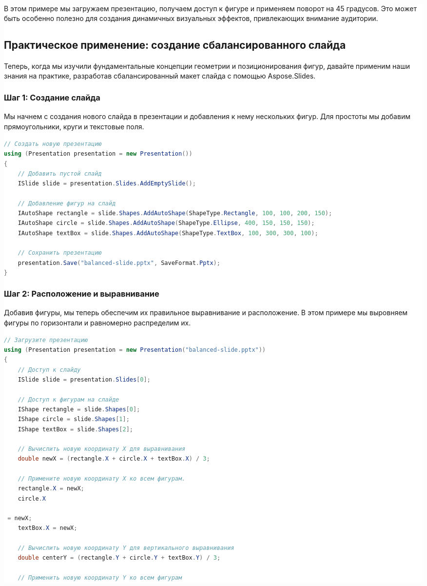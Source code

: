 ```csharp
```

В этом примере мы загружаем презентацию, получаем доступ к фигуре и применяем поворот на 45 градусов. Это может быть особенно полезно для создания динамичных визуальных эффектов, привлекающих внимание аудитории.

## Практическое применение: создание сбалансированного слайда

Теперь, когда мы изучили фундаментальные концепции геометрии и позиционирования фигур, давайте применим наши знания на практике, разработав сбалансированный макет слайда с помощью Aspose.Slides.

### Шаг 1: Создание слайда

Мы начнем с создания нового слайда в презентации и добавления к нему нескольких фигур. Для простоты мы добавим прямоугольники, круги и текстовые поля.

```csharp
// Создать новую презентацию
using (Presentation presentation = new Presentation())
{
    // Добавить пустой слайд
    ISlide slide = presentation.Slides.AddEmptySlide();

    // Добавление фигур на слайд
    IAutoShape rectangle = slide.Shapes.AddAutoShape(ShapeType.Rectangle, 100, 100, 200, 150);
    IAutoShape circle = slide.Shapes.AddAutoShape(ShapeType.Ellipse, 400, 150, 150, 150);
    IAutoShape textBox = slide.Shapes.AddAutoShape(ShapeType.TextBox, 100, 300, 300, 100);

    // Сохранить презентацию
    presentation.Save("balanced-slide.pptx", SaveFormat.Pptx);
}
```

### Шаг 2: Расположение и выравнивание

Добавив фигуры, мы теперь обеспечим их правильное выравнивание и расположение. В этом примере мы выровняем фигуры по горизонтали и равномерно распределим их.

```csharp
// Загрузите презентацию
using (Presentation presentation = new Presentation("balanced-slide.pptx"))
{
    // Доступ к слайду
    ISlide slide = presentation.Slides[0];

    // Доступ к фигурам на слайде
    IShape rectangle = slide.Shapes[0];
    IShape circle = slide.Shapes[1];
    IShape textBox = slide.Shapes[2];

    // Вычислить новую координату X для выравнивания
    double newX = (rectangle.X + circle.X + textBox.X) / 3;

    // Примените новую координату X ко всем фигурам.
    rectangle.X = newX;
    circle.X

 = newX;
    textBox.X = newX;

    // Вычислить новую координату Y для вертикального выравнивания
    double centerY = (rectangle.Y + circle.Y + textBox.Y) / 3;

    // Применить новую координату Y ко всем фигурам
```
